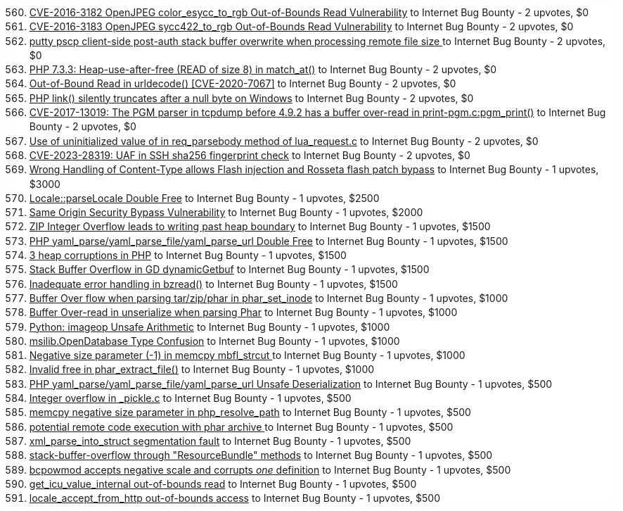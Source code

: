 560. [CVE-2016-3182 OpenJPEG color_esycc_to_rgb Out-of-Bounds Read Vulnerability](https://hackerone.com/reports/167953) to Internet Bug Bounty - 2 upvotes, $0
561. [CVE-2016-3183 OpenJPEG sycc422_to_rgb Out-of-Bounds Read Vulnerability](https://hackerone.com/reports/167947) to Internet Bug Bounty - 2 upvotes, $0
562. [putty pscp client-side post-auth stack buffer overwrite when processing remote file size ](https://hackerone.com/reports/120903) to Internet Bug Bounty - 2 upvotes, $0
563. [PHP 7.3.3: Heap-use-after-free (READ of size 8) in match_at()](https://hackerone.com/reports/692040) to Internet Bug Bounty - 2 upvotes, $0
564. [Out-of-Bound Read in urldecode() [CVE-2020-7067]](https://hackerone.com/reports/852103) to Internet Bug Bounty - 2 upvotes, $0
565. [PHP link() silently truncates after a null byte on Windows](https://hackerone.com/reports/805010) to Internet Bug Bounty - 2 upvotes, $0
566. [CVE-2017-13019:  The PGM parser in tcpdump before 4.9.2 has a buffer over-read in print-pgm.c:pgm_print()](https://hackerone.com/reports/802896) to Internet Bug Bounty - 2 upvotes, $0
567. [Use of uninitialized value of in req_parsebody method of lua_request.c](https://hackerone.com/reports/1514863) to Internet Bug Bounty - 2 upvotes, $0
568. [CVE-2023-28319: UAF in SSH sha256 fingerprint check](https://hackerone.com/reports/1997312) to Internet Bug Bounty - 2 upvotes, $0
569. [Wrong Handling of Content-Type allows Flash injection and Rosseta flash patch bypass](https://hackerone.com/reports/78158) to Internet Bug Bounty - 1 upvotes, $3000
570. [Locale::parseLocale Double Free](https://hackerone.com/reports/35102) to Internet Bug Bounty - 1 upvotes, $2500
571. [Same Origin Security Bypass Vulnerability](https://hackerone.com/reports/6380) to Internet Bug Bounty - 1 upvotes, $2000
572. [ZIP Integer Overflow leads to writing past heap boundary](https://hackerone.com/reports/73239) to Internet Bug Bounty - 1 upvotes, $1500
573. [PHP yaml_parse/yaml_parse_file/yaml_parse_url Double Free](https://hackerone.com/reports/73256) to Internet Bug Bounty - 1 upvotes, $1500
574. [3 heap corruptions in PHP](https://hackerone.com/reports/188102) to Internet Bug Bounty - 1 upvotes, $1500
575. [Stack Buffer Overflow in GD dynamicGetbuf](https://hackerone.com/reports/175587) to Internet Bug Bounty - 1 upvotes, $1500
576. [Inadequate error handling in bzread()](https://hackerone.com/reports/152772) to Internet Bug Bounty - 1 upvotes, $1500
577. [Buffer Over flow when parsing tar/zip/phar in phar_set_inode](https://hackerone.com/reports/73237) to Internet Bug Bounty - 1 upvotes, $1000
578. [Buffer Over-read in unserialize when parsing Phar](https://hackerone.com/reports/73238) to Internet Bug Bounty - 1 upvotes, $1000
579. [Python: imageop Unsafe Arithmetic](https://hackerone.com/reports/73258) to Internet Bug Bounty - 1 upvotes, $1000
580. [msilib.OpenDatabase Type Confusion](https://hackerone.com/reports/167688) to Internet Bug Bounty - 1 upvotes, $1000
581. [Negative size parameter (-1) in memcpy mbfl_strcut ](https://hackerone.com/reports/127242) to Internet Bug Bounty - 1 upvotes, $1000
582. [Invalid free in phar_extract_file()](https://hackerone.com/reports/146202) to Internet Bug Bounty - 1 upvotes, $1000
583. [PHP yaml_parse/yaml_parse_file/yaml_parse_url Unsafe Deserialization](https://hackerone.com/reports/73257) to Internet Bug Bounty - 1 upvotes, $500
584. [Integer overflow in _pickle.c](https://hackerone.com/reports/73259) to Internet Bug Bounty - 1 upvotes, $500
585. [memcpy negative size parameter in php_resolve_path](https://hackerone.com/reports/175311) to Internet Bug Bounty - 1 upvotes, $500
586. [potential remote code execution with phar archive ](https://hackerone.com/reports/126652) to Internet Bug Bounty - 1 upvotes, $500
587. [xml_parse_into_struct segmentation fault](https://hackerone.com/reports/135294) to Internet Bug Bounty - 1 upvotes, $500
588. [stack-buffer-overflow through "ResourceBundle" methods](https://hackerone.com/reports/175316) to Internet Bug Bounty - 1 upvotes, $500
589. [bcpowmod accepts negative scale and corrupts _one_ definition](https://hackerone.com/reports/135293) to Internet Bug Bounty - 1 upvotes, $500
590. [get_icu_value_internal out-of-bounds read](https://hackerone.com/reports/141197) to Internet Bug Bounty - 1 upvotes, $500
591. [locale_accept_from_http out-of-bounds access](https://hackerone.com/reports/152782) to Internet Bug Bounty - 1 upvotes, $500